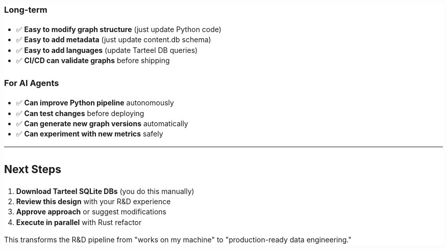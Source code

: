 ### Long-term
- ✅ **Easy to modify graph structure** (just update Python code)
- ✅ **Easy to add metadata** (just update content.db schema)
- ✅ **Easy to add languages** (update Tarteel DB queries)
- ✅ **CI/CD can validate graphs** before shipping

### For AI Agents
- ✅ **Can improve Python pipeline** autonomously
- ✅ **Can test changes** before deploying
- ✅ **Can generate new graph versions** automatically
- ✅ **Can experiment with new metrics** safely

---

## Next Steps

1. **Download Tarteel SQLite DBs** (you do this manually)
2. **Review this design** with your R&D experience
3. **Approve approach** or suggest modifications
4. **Execute in parallel** with Rust refactor

This transforms the R&D pipeline from "works on my machine" to "production-ready data engineering."
